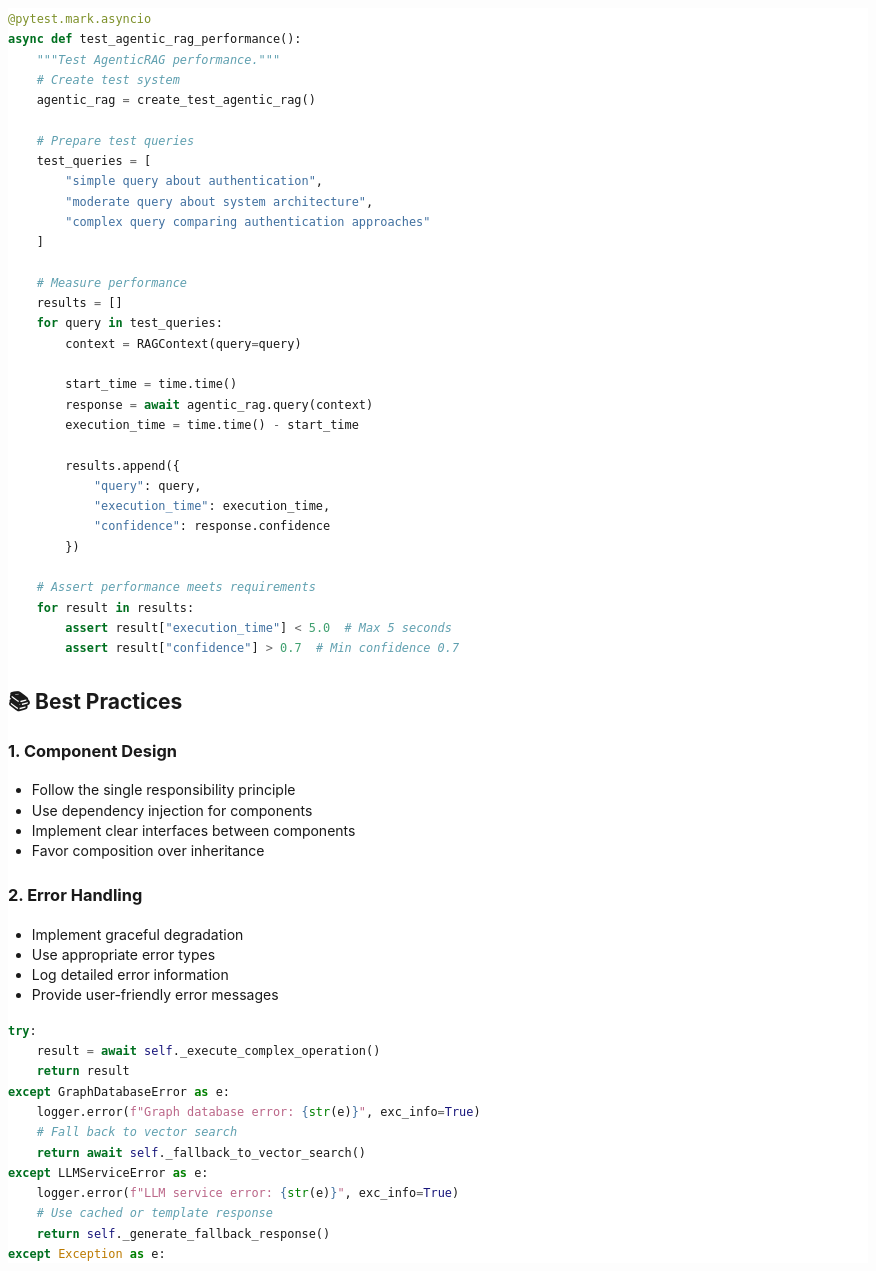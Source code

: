 ```python
@pytest.mark.asyncio
async def test_agentic_rag_performance():
    """Test AgenticRAG performance."""
    # Create test system
    agentic_rag = create_test_agentic_rag()
    
    # Prepare test queries
    test_queries = [
        "simple query about authentication",
        "moderate query about system architecture",
        "complex query comparing authentication approaches"
    ]
    
    # Measure performance
    results = []
    for query in test_queries:
        context = RAGContext(query=query)
        
        start_time = time.time()
        response = await agentic_rag.query(context)
        execution_time = time.time() - start_time
        
        results.append({
            "query": query,
            "execution_time": execution_time,
            "confidence": response.confidence
        })
    
    # Assert performance meets requirements
    for result in results:
        assert result["execution_time"] < 5.0  # Max 5 seconds
        assert result["confidence"] > 0.7  # Min confidence 0.7
```

## 📚 Best Practices

### 1. Component Design

- Follow the single responsibility principle
- Use dependency injection for components
- Implement clear interfaces between components
- Favor composition over inheritance

### 2. Error Handling

- Implement graceful degradation
- Use appropriate error types
- Log detailed error information
- Provide user-friendly error messages

```python
try:
    result = await self._execute_complex_operation()
    return result
except GraphDatabaseError as e:
    logger.error(f"Graph database error: {str(e)}", exc_info=True)
    # Fall back to vector search
    return await self._fallback_to_vector_search()
except LLMServiceError as e:
    logger.error(f"LLM service error: {str(e)}", exc_info=True)
    # Use cached or template response
    return self._generate_fallback_response()
except Exception as e:
```